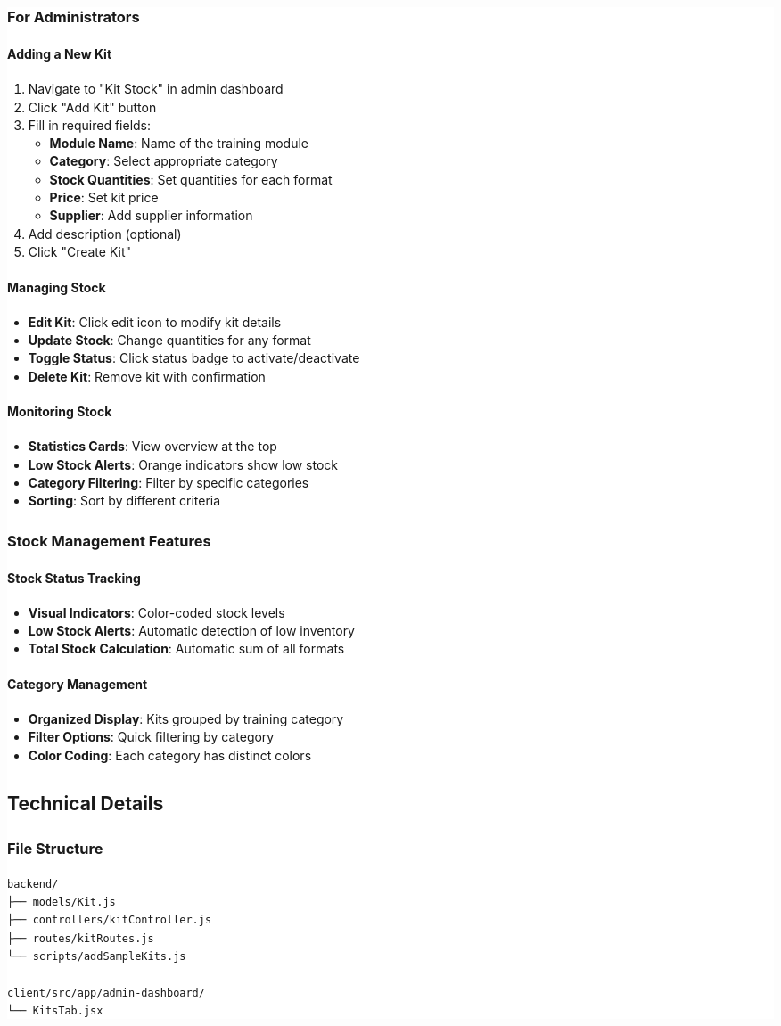 ### For Administrators

#### Adding a New Kit

1. Navigate to "Kit Stock" in admin dashboard
2. Click "Add Kit" button
3. Fill in required fields:
   - **Module Name**: Name of the training module
   - **Category**: Select appropriate category
   - **Stock Quantities**: Set quantities for each format
   - **Price**: Set kit price
   - **Supplier**: Add supplier information
4. Add description (optional)
5. Click "Create Kit"

#### Managing Stock

- **Edit Kit**: Click edit icon to modify kit details
- **Update Stock**: Change quantities for any format
- **Toggle Status**: Click status badge to activate/deactivate
- **Delete Kit**: Remove kit with confirmation

#### Monitoring Stock

- **Statistics Cards**: View overview at the top
- **Low Stock Alerts**: Orange indicators show low stock
- **Category Filtering**: Filter by specific categories
- **Sorting**: Sort by different criteria

### Stock Management Features

#### Stock Status Tracking

- **Visual Indicators**: Color-coded stock levels
- **Low Stock Alerts**: Automatic detection of low inventory
- **Total Stock Calculation**: Automatic sum of all formats

#### Category Management

- **Organized Display**: Kits grouped by training category
- **Filter Options**: Quick filtering by category
- **Color Coding**: Each category has distinct colors

## Technical Details

### File Structure

```
backend/
├── models/Kit.js
├── controllers/kitController.js
├── routes/kitRoutes.js
└── scripts/addSampleKits.js

client/src/app/admin-dashboard/
└── KitsTab.jsx
```
